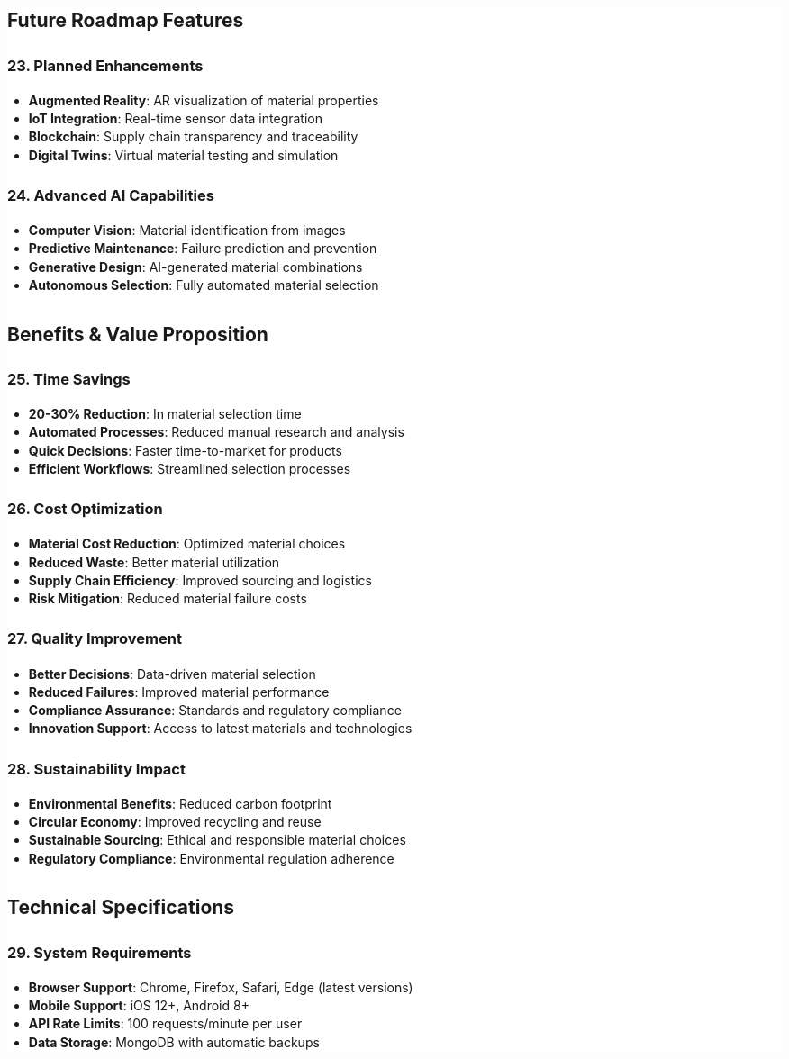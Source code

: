## Future Roadmap Features

### 23. Planned Enhancements
- **Augmented Reality**: AR visualization of material properties
- **IoT Integration**: Real-time sensor data integration
- **Blockchain**: Supply chain transparency and traceability
- **Digital Twins**: Virtual material testing and simulation

### 24. Advanced AI Capabilities
- **Computer Vision**: Material identification from images
- **Predictive Maintenance**: Failure prediction and prevention
- **Generative Design**: AI-generated material combinations
- **Autonomous Selection**: Fully automated material selection

## Benefits & Value Proposition

### 25. Time Savings
- **20-30% Reduction**: In material selection time
- **Automated Processes**: Reduced manual research and analysis
- **Quick Decisions**: Faster time-to-market for products
- **Efficient Workflows**: Streamlined selection processes

### 26. Cost Optimization
- **Material Cost Reduction**: Optimized material choices
- **Reduced Waste**: Better material utilization
- **Supply Chain Efficiency**: Improved sourcing and logistics
- **Risk Mitigation**: Reduced material failure costs

### 27. Quality Improvement
- **Better Decisions**: Data-driven material selection
- **Reduced Failures**: Improved material performance
- **Compliance Assurance**: Standards and regulatory compliance
- **Innovation Support**: Access to latest materials and technologies

### 28. Sustainability Impact
- **Environmental Benefits**: Reduced carbon footprint
- **Circular Economy**: Improved recycling and reuse
- **Sustainable Sourcing**: Ethical and responsible material choices
- **Regulatory Compliance**: Environmental regulation adherence

## Technical Specifications

### 29. System Requirements
- **Browser Support**: Chrome, Firefox, Safari, Edge (latest versions)
- **Mobile Support**: iOS 12+, Android 8+
- **API Rate Limits**: 100 requests/minute per user
- **Data Storage**: MongoDB with automatic backups

